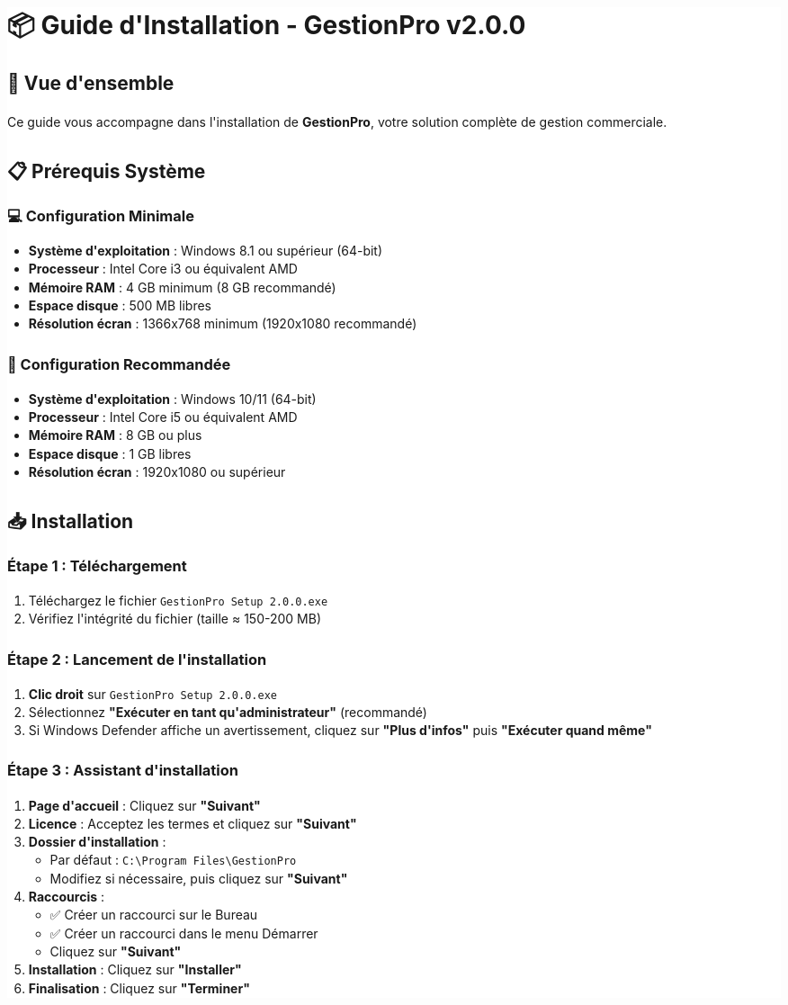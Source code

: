 # 📦 Guide d'Installation - GestionPro v2.0.0

## 🎯 Vue d'ensemble

Ce guide vous accompagne dans l'installation de **GestionPro**, votre solution complète de gestion commerciale.

## 📋 Prérequis Système

### **💻 Configuration Minimale**
- **Système d'exploitation** : Windows 8.1 ou supérieur (64-bit)
- **Processeur** : Intel Core i3 ou équivalent AMD
- **Mémoire RAM** : 4 GB minimum (8 GB recommandé)
- **Espace disque** : 500 MB libres
- **Résolution écran** : 1366x768 minimum (1920x1080 recommandé)

### **🔧 Configuration Recommandée**
- **Système d'exploitation** : Windows 10/11 (64-bit)
- **Processeur** : Intel Core i5 ou équivalent AMD
- **Mémoire RAM** : 8 GB ou plus
- **Espace disque** : 1 GB libres
- **Résolution écran** : 1920x1080 ou supérieur

## 📥 Installation

### **Étape 1 : Téléchargement**
1. Téléchargez le fichier `GestionPro Setup 2.0.0.exe`
2. Vérifiez l'intégrité du fichier (taille ≈ 150-200 MB)

### **Étape 2 : Lancement de l'installation**
1. **Clic droit** sur `GestionPro Setup 2.0.0.exe`
2. Sélectionnez **"Exécuter en tant qu'administrateur"** (recommandé)
3. Si Windows Defender affiche un avertissement, cliquez sur **"Plus d'infos"** puis **"Exécuter quand même"**

### **Étape 3 : Assistant d'installation**
1. **Page d'accueil** : Cliquez sur **"Suivant"**
2. **Licence** : Acceptez les termes et cliquez sur **"Suivant"**
3. **Dossier d'installation** : 
   - Par défaut : `C:\Program Files\GestionPro`
   - Modifiez si nécessaire, puis cliquez sur **"Suivant"**
4. **Raccourcis** :
   - ✅ Créer un raccourci sur le Bureau
   - ✅ Créer un raccourci dans le menu Démarrer
   - Cliquez sur **"Suivant"**
5. **Installation** : Cliquez sur **"Installer"**
6. **Finalisation** : Cliquez sur **"Terminer"**
